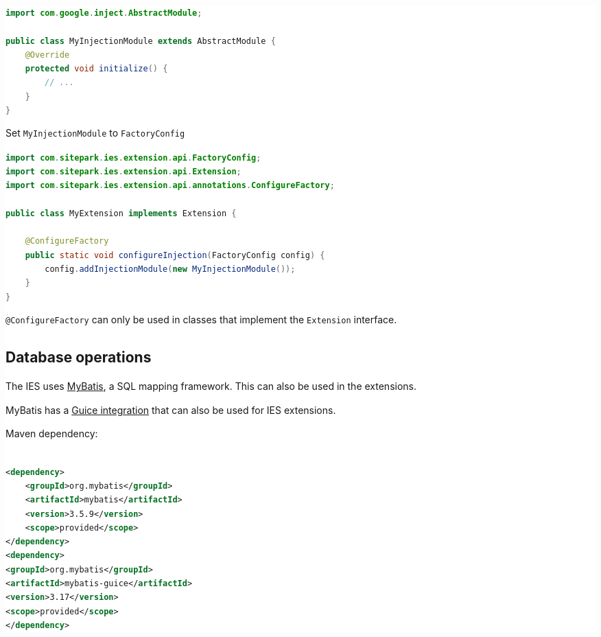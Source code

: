 ```java
import com.google.inject.AbstractModule;

public class MyInjectionModule extends AbstractModule {
    @Override
    protected void initialize() {
        // ...
    }
}
```

Set `MyInjectionModule` to `FactoryConfig`

```java
import com.sitepark.ies.extension.api.FactoryConfig;
import com.sitepark.ies.extension.api.Extension;
import com.sitepark.ies.extension.api.annotations.ConfigureFactory;

public class MyExtension implements Extension {

    @ConfigureFactory
    public static void configureInjection(FactoryConfig config) {
        config.addInjectionModule(new MyInjectionModule());
    }
}
```

`@ConfigureFactory` can only be used in classes that implement the `Extension` interface.

## Database operations

The IES uses [MyBatis](https://mybatis.org/mybatis-3/), a SQL mapping framework. This can also be used in the
extensions.

MyBatis has a [Guice integration](http://mybatis.org/guice/getting-started.html) that can also be used for IES
extensions.

Maven dependency:

```xml

<dependency>
	<groupId>org.mybatis</groupId>
	<artifactId>mybatis</artifactId>
	<version>3.5.9</version>
	<scope>provided</scope>
</dependency>
<dependency>
<groupId>org.mybatis</groupId>
<artifactId>mybatis-guice</artifactId>
<version>3.17</version>
<scope>provided</scope>
</dependency>
```
